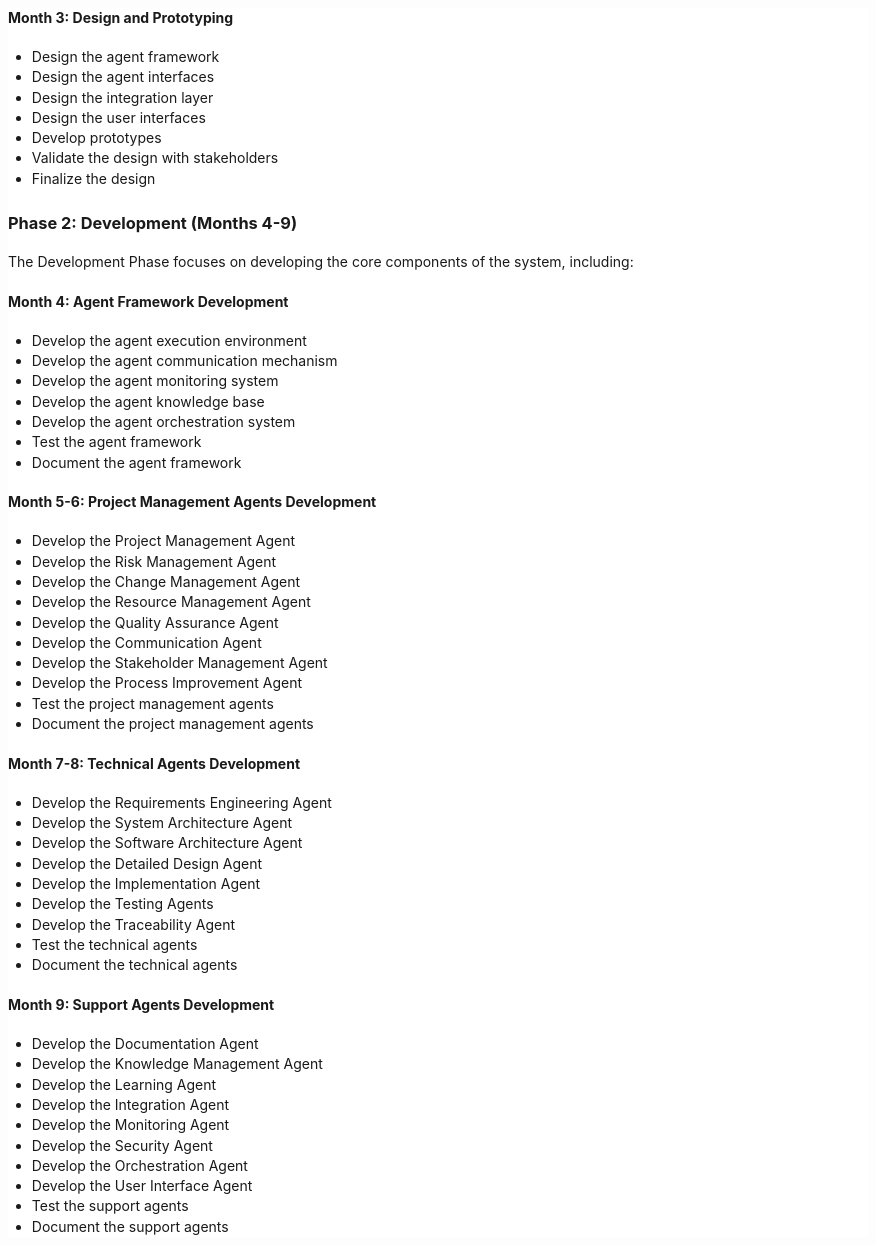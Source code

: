 #### Month 3: Design and Prototyping

- Design the agent framework
- Design the agent interfaces
- Design the integration layer
- Design the user interfaces
- Develop prototypes
- Validate the design with stakeholders
- Finalize the design

### Phase 2: Development (Months 4-9)

The Development Phase focuses on developing the core components of the system, including:

#### Month 4: Agent Framework Development

- Develop the agent execution environment
- Develop the agent communication mechanism
- Develop the agent monitoring system
- Develop the agent knowledge base
- Develop the agent orchestration system
- Test the agent framework
- Document the agent framework

#### Month 5-6: Project Management Agents Development

- Develop the Project Management Agent
- Develop the Risk Management Agent
- Develop the Change Management Agent
- Develop the Resource Management Agent
- Develop the Quality Assurance Agent
- Develop the Communication Agent
- Develop the Stakeholder Management Agent
- Develop the Process Improvement Agent
- Test the project management agents
- Document the project management agents

#### Month 7-8: Technical Agents Development

- Develop the Requirements Engineering Agent
- Develop the System Architecture Agent
- Develop the Software Architecture Agent
- Develop the Detailed Design Agent
- Develop the Implementation Agent
- Develop the Testing Agents
- Develop the Traceability Agent
- Test the technical agents
- Document the technical agents

#### Month 9: Support Agents Development

- Develop the Documentation Agent
- Develop the Knowledge Management Agent
- Develop the Learning Agent
- Develop the Integration Agent
- Develop the Monitoring Agent
- Develop the Security Agent
- Develop the Orchestration Agent
- Develop the User Interface Agent
- Test the support agents
- Document the support agents
